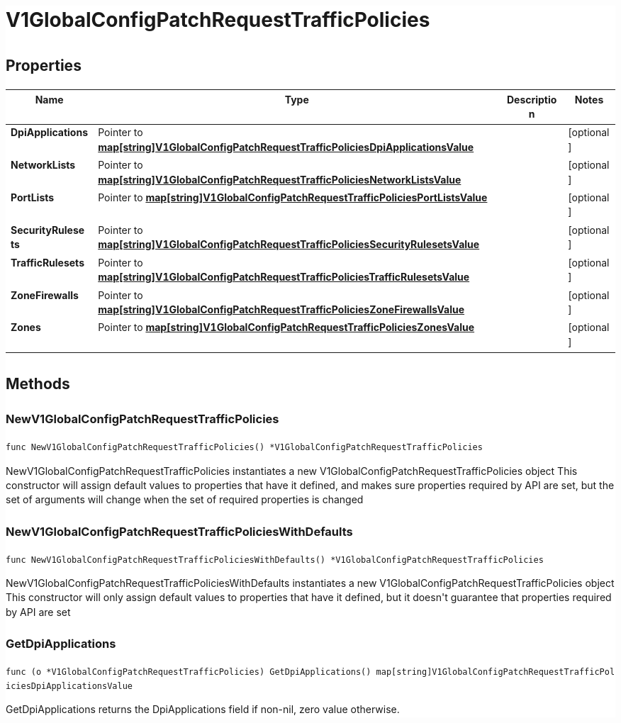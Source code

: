 # V1GlobalConfigPatchRequestTrafficPolicies

## Properties

Name | Type | Description | Notes
------------ | ------------- | ------------- | -------------
**DpiApplications** | Pointer to [**map[string]V1GlobalConfigPatchRequestTrafficPoliciesDpiApplicationsValue**](V1GlobalConfigPatchRequestTrafficPoliciesDpiApplicationsValue.md) |  | [optional] 
**NetworkLists** | Pointer to [**map[string]V1GlobalConfigPatchRequestTrafficPoliciesNetworkListsValue**](V1GlobalConfigPatchRequestTrafficPoliciesNetworkListsValue.md) |  | [optional] 
**PortLists** | Pointer to [**map[string]V1GlobalConfigPatchRequestTrafficPoliciesPortListsValue**](V1GlobalConfigPatchRequestTrafficPoliciesPortListsValue.md) |  | [optional] 
**SecurityRulesets** | Pointer to [**map[string]V1GlobalConfigPatchRequestTrafficPoliciesSecurityRulesetsValue**](V1GlobalConfigPatchRequestTrafficPoliciesSecurityRulesetsValue.md) |  | [optional] 
**TrafficRulesets** | Pointer to [**map[string]V1GlobalConfigPatchRequestTrafficPoliciesTrafficRulesetsValue**](V1GlobalConfigPatchRequestTrafficPoliciesTrafficRulesetsValue.md) |  | [optional] 
**ZoneFirewalls** | Pointer to [**map[string]V1GlobalConfigPatchRequestTrafficPoliciesZoneFirewallsValue**](V1GlobalConfigPatchRequestTrafficPoliciesZoneFirewallsValue.md) |  | [optional] 
**Zones** | Pointer to [**map[string]V1GlobalConfigPatchRequestTrafficPoliciesZonesValue**](V1GlobalConfigPatchRequestTrafficPoliciesZonesValue.md) |  | [optional] 

## Methods

### NewV1GlobalConfigPatchRequestTrafficPolicies

`func NewV1GlobalConfigPatchRequestTrafficPolicies() *V1GlobalConfigPatchRequestTrafficPolicies`

NewV1GlobalConfigPatchRequestTrafficPolicies instantiates a new V1GlobalConfigPatchRequestTrafficPolicies object
This constructor will assign default values to properties that have it defined,
and makes sure properties required by API are set, but the set of arguments
will change when the set of required properties is changed

### NewV1GlobalConfigPatchRequestTrafficPoliciesWithDefaults

`func NewV1GlobalConfigPatchRequestTrafficPoliciesWithDefaults() *V1GlobalConfigPatchRequestTrafficPolicies`

NewV1GlobalConfigPatchRequestTrafficPoliciesWithDefaults instantiates a new V1GlobalConfigPatchRequestTrafficPolicies object
This constructor will only assign default values to properties that have it defined,
but it doesn't guarantee that properties required by API are set

### GetDpiApplications

`func (o *V1GlobalConfigPatchRequestTrafficPolicies) GetDpiApplications() map[string]V1GlobalConfigPatchRequestTrafficPoliciesDpiApplicationsValue`

GetDpiApplications returns the DpiApplications field if non-nil, zero value otherwise.
